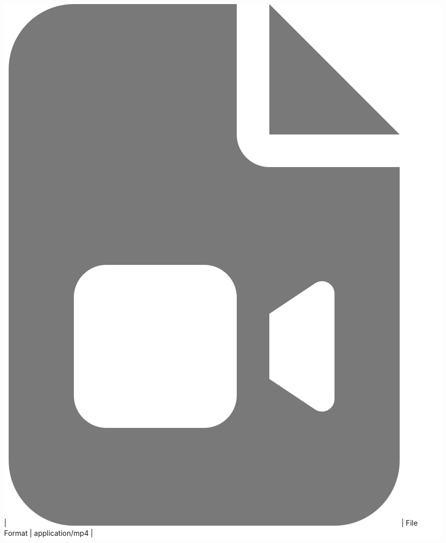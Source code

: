 | ![Video Icon](/user-guides/portal/file-video-solid.svg)          | File Format        | application/mp4                                                                                                 |